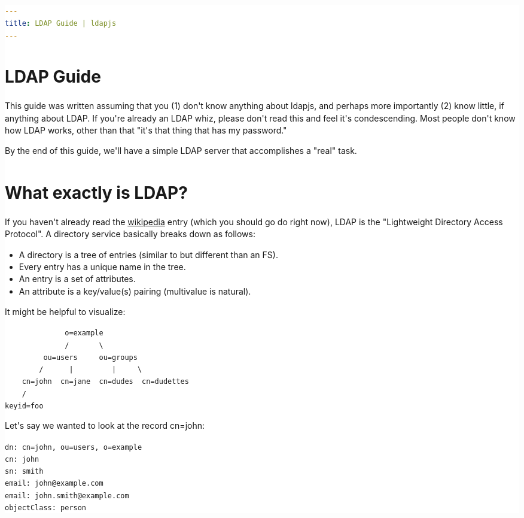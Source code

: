 ```yaml
---
title: LDAP Guide | ldapjs
---
```


# LDAP Guide

<div class="intro">

This guide was written assuming that you (1) don't know anything about ldapjs,
and perhaps more importantly (2) know little, if anything about LDAP.  If you're
already an LDAP whiz, please don't read this and feel it's condescending.  Most
people don't know how LDAP works, other than that "it's that thing that has my
password."

By the end of this guide, we'll have a simple LDAP server that accomplishes a
"real" task.

</div>

# What exactly is LDAP?

If you haven't already read the
[wikipedia](http://en.wikipedia.org/wiki/Lightweight_Directory_Access_Protocol)
entry (which you should go do right now), LDAP is the "Lightweight Directory
Access Protocol".  A directory service basically breaks down as follows:

* A directory is a tree of entries (similar to but different than an FS).
* Every entry has a unique name in the tree.
* An entry is a set of attributes.
* An attribute is a key/value(s) pairing (multivalue is natural).

It might be helpful to visualize:

```
              o=example
              /       \
         ou=users     ou=groups
        /      |         |     \
    cn=john  cn=jane  cn=dudes  cn=dudettes
    /
keyid=foo
```

Let's say we wanted to look at the record cn=john:

```shell
dn: cn=john, ou=users, o=example
cn: john
sn: smith
email: john@example.com
email: john.smith@example.com
objectClass: person
```
